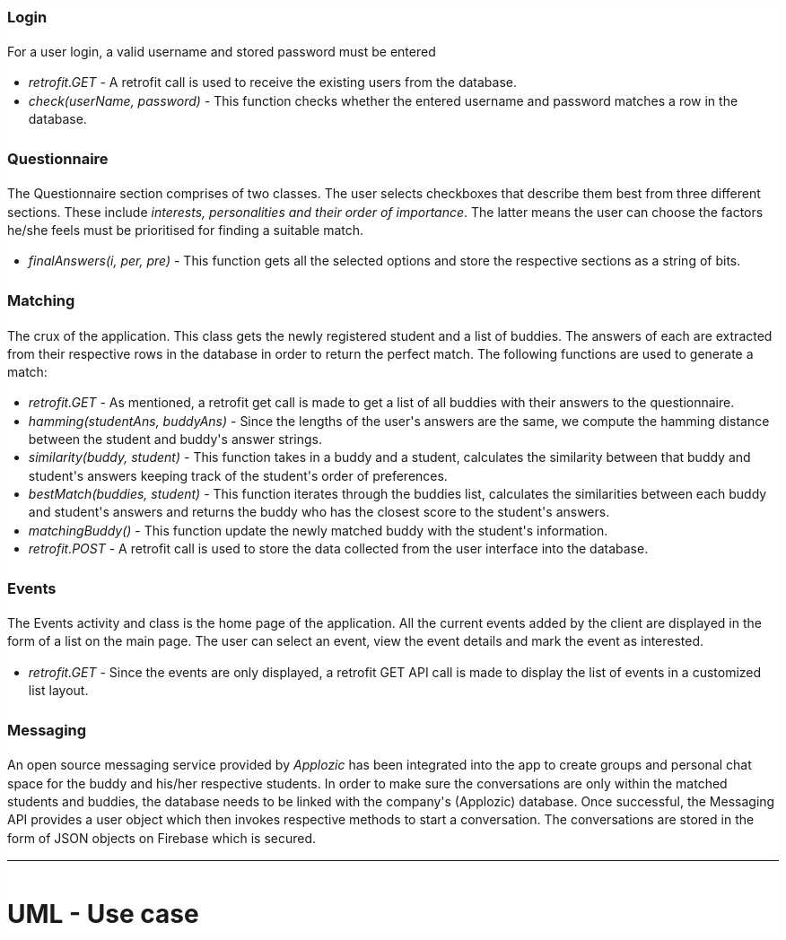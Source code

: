 ### Login
For a user login, a valid username and stored password must be entered 
* *retrofit.GET* - A retrofit call is used to receive the existing users from the database. 
* *check(userName, password)* - This function checks whether the entered username and password matches a row in the database.

### Questionnaire
The Questionnaire section comprises of two classes. The user selects checkboxes that describe them best from three different sections. These include _interests, personalities and their order of importance_. The latter means the user can choose the factors he/she feels must be prioritised for finding a suitable match.
* *finalAnswers(i, per, pre)* - This function gets all the selected options and store the respective sections as a string of bits.

### Matching
The crux of the application. This class gets the newly registered student and a list of buddies. The answers of each are extracted from their respective rows in the database in order to return the perfect match. The following functions are used to generate a match:
* *retrofit.GET* - As mentioned, a retrofit get call is made to get a list of all buddies with their answers to the questionnaire.
* *hamming(studentAns, buddyAns)* - Since the lengths of the user's answers are the same, we compute the hamming distance between the student and buddy's answer strings.
* *similarity(buddy, student)* - This function takes in a buddy and a student, calculates the similarity between that buddy and student's answers keeping track of the student's order of preferences.
* *bestMatch(buddies, student)* - This function iterates through the buddies list, calculates the similarities between each buddy and student's answers and returns the buddy who has the closest score to the student's answers.
* *matchingBuddy()* - This function update the newly matched buddy with the student's information.
* *retrofit.POST* - A retrofit call is used to store the data collected from the user interface into the database.

### Events
The Events activity and class is the home page of the application. All the current events added by the client are displayed in the form of a list on the main page. The user can select an event, view the event details and mark the event as interested.
* *retrofit.GET* - Since the events are only displayed, a retrofit GET API call is made to display the list of events in a customized list layout.

### Messaging
An open source messaging service provided by _Applozic_ has been integrated into the app to create groups and personal chat space for the buddy and his/her respective students. In order to make sure the conversations are only within the matched students and buddies, the database needs to be linked with the company's (Applozic) database. Once successful, the Messaging API provides a user object which then invokes respective methods to start a conversation. The conversations are stored in the form of JSON objects on Firebase which is secured.

---
# UML - Use case
